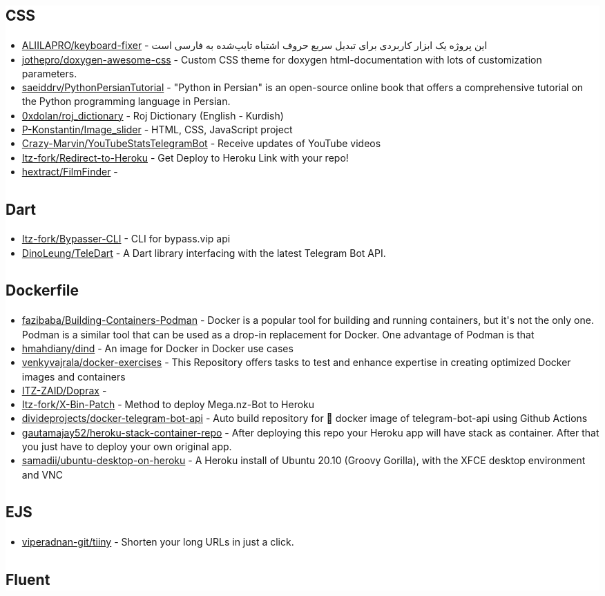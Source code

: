 ## CSS 

- [ALIILAPRO/keyboard-fixer](https://github.com/ALIILAPRO/keyboard-fixer) - این پروژه یک ابزار کاربردی برای تبدیل سریع حروف اشتباه تایپ‌شده به فارسی است
- [jothepro/doxygen-awesome-css](https://github.com/jothepro/doxygen-awesome-css) - Custom CSS theme for doxygen html-documentation with lots of customization parameters.
- [saeiddrv/PythonPersianTutorial](https://github.com/saeiddrv/PythonPersianTutorial) - "Python in Persian" is an open-source online book that offers a comprehensive tutorial on the Python programming language in Persian.
- [0xdolan/roj_dictionary](https://github.com/0xdolan/roj_dictionary) - Roj Dictionary (English - Kurdish)
- [P-Konstantin/Image_slider](https://github.com/P-Konstantin/Image_slider) - HTML, CSS, JavaScript project
- [Crazy-Marvin/YouTubeStatsTelegramBot](https://github.com/Crazy-Marvin/YouTubeStatsTelegramBot) - Receive updates of YouTube videos
- [Itz-fork/Redirect-to-Heroku](https://github.com/Itz-fork/Redirect-to-Heroku) - Get Deploy to Heroku Link with your repo!
- [hextract/FilmFinder](https://github.com/hextract/FilmFinder) - 

## Dart 

- [Itz-fork/Bypasser-CLI](https://github.com/Itz-fork/Bypasser-CLI) - CLI for bypass.vip api
- [DinoLeung/TeleDart](https://github.com/DinoLeung/TeleDart) - A Dart library interfacing with the latest Telegram Bot API.

## Dockerfile 

- [fazibaba/Building-Containers-Podman](https://github.com/fazibaba/Building-Containers-Podman) - Docker is a popular tool for building and running containers, but it's not the only one. Podman is a similar tool that can be used as a drop-in replacement for Docker. One advantage of Podman is that 
- [hmahdiany/dind](https://github.com/hmahdiany/dind) - An image for Docker in Docker use cases
- [venkyvajrala/docker-exercises](https://github.com/venkyvajrala/docker-exercises) - This Repository offers tasks to test and enhance expertise in creating optimized Docker images and containers
- [ITZ-ZAID/Doprax](https://github.com/ITZ-ZAID/Doprax) - 
- [Itz-fork/X-Bin-Patch](https://github.com/Itz-fork/X-Bin-Patch) - Method to deploy Mega.nz-Bot to Heroku
- [divideprojects/docker-telegram-bot-api](https://github.com/divideprojects/docker-telegram-bot-api) - Auto build repository for 🐳 docker image of telegram-bot-api using Github Actions
- [gautamajay52/heroku-stack-container-repo](https://github.com/gautamajay52/heroku-stack-container-repo) - After deploying this repo your Heroku app will have stack as container. After that you just have to deploy your own original app.
- [samadii/ubuntu-desktop-on-heroku](https://github.com/samadii/ubuntu-desktop-on-heroku) - A Heroku install of Ubuntu 20.10 (Groovy Gorilla), with the XFCE desktop environment and VNC

## EJS 

- [viperadnan-git/tiiny](https://github.com/viperadnan-git/tiiny) - Shorten your long URLs in just a click.

## Fluent 
